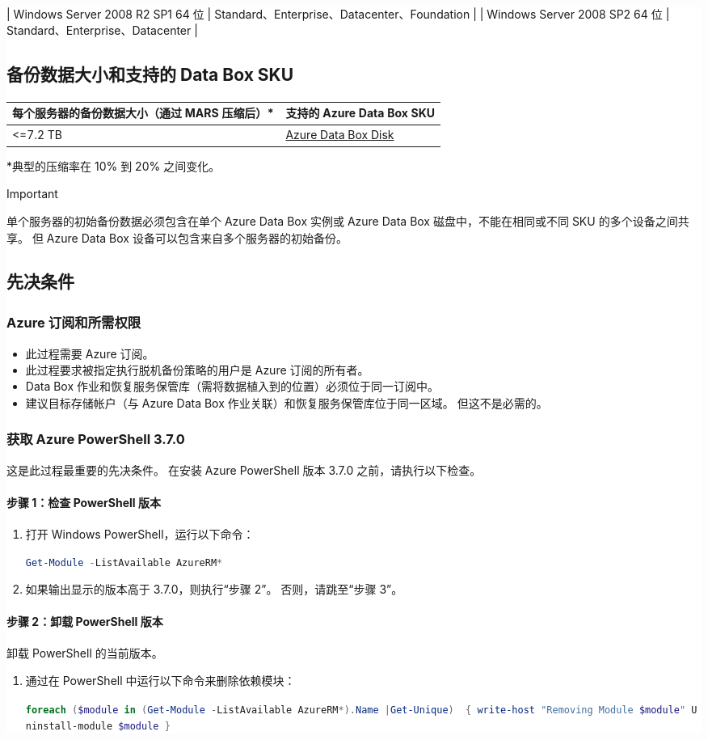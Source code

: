 | Windows Server 2008 R2 SP1 64 位     | Standard、Enterprise、Datacenter、Foundation                |
| Windows Server 2008 SP2 64 位        | Standard、Enterprise、Datacenter                            |

## <a name="backup-data-size-and-supported-data-box-skus"></a>备份数据大小和支持的 Data Box SKU

| 每个服务器的备份数据大小（通过 MARS 压缩后）* | 支持的 Azure Data Box SKU                                      |
| ------------------------------------------------------------ | ------------------------------------------------------------ |
| <=7.2 TB                                                    | [Azure Data Box Disk](../databox/data-box-disk-overview.md) |

*典型的压缩率在 10% 到 20% 之间变化。 <br>

>[!IMPORTANT]
>单个服务器的初始备份数据必须包含在单个 Azure Data Box 实例或 Azure Data Box 磁盘中，不能在相同或不同 SKU 的多个设备之间共享。 但 Azure Data Box 设备可以包含来自多个服务器的初始备份。

## <a name="prerequisites"></a>先决条件

### <a name="azure-subscription-and-required-permissions"></a>Azure 订阅和所需权限

- 此过程需要 Azure 订阅。
- 此过程要求被指定执行脱机备份策略的用户是 Azure 订阅的所有者。
- Data Box 作业和恢复服务保管库（需将数据植入到的位置）必须位于同一订阅中。
- 建议目标存储帐户（与 Azure Data Box 作业关联）和恢复服务保管库位于同一区域。 但这不是必需的。

### <a name="get-azure-powershell-370"></a>获取 Azure PowerShell 3.7.0

这是此过程最重要的先决条件。 在安装 Azure PowerShell 版本 3.7.0 之前，请执行以下检查。

#### <a name="step-1-check-the-powershell-version"></a>步骤 1：检查 PowerShell 版本

1. 打开 Windows PowerShell，运行以下命令：

    ```powershell
    Get-Module -ListAvailable AzureRM*
    ```

1. 如果输出显示的版本高于 3.7.0，则执行“步骤 2”。 否则，请跳至“步骤 3”。

#### <a name="step-2-uninstall-the-powershell-version"></a>步骤 2：卸载 PowerShell 版本

卸载 PowerShell 的当前版本。

1. 通过在 PowerShell 中运行以下命令来删除依赖模块：

    ```powershell
    foreach ($module in (Get-Module -ListAvailable AzureRM*).Name |Get-Unique)  { write-host "Removing Module $module" Uninstall-module $module }
    ```
